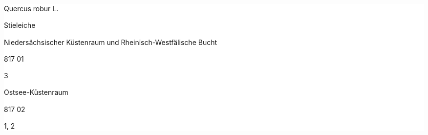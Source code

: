 <tr>

<td style colspan="3" align="center" valign="top" charoff="50">

Quercus robur L.

</td>

</tr>

<tr>

<td style colspan="3" align="center" valign="top" charoff="50">

Stieleiche

</td>

</tr>

<tr>

<td style align="left" valign="top" charoff="50">

Niedersächsischer Küstenraum und Rheinisch-Westfälische Bucht

</td>

<td style align="left" valign="top" charoff="50">

817 01

</td>

<td style align="left" valign="top" charoff="50">

3

</td>

</tr>

<tr>

<td style align="left" valign="top" charoff="50">

Ostsee-Küstenraum

</td>

<td style align="left" valign="top" charoff="50">

817 02

</td>

<td style align="left" valign="top" charoff="50">

1, 2

</td>

</tr>

<tr>
